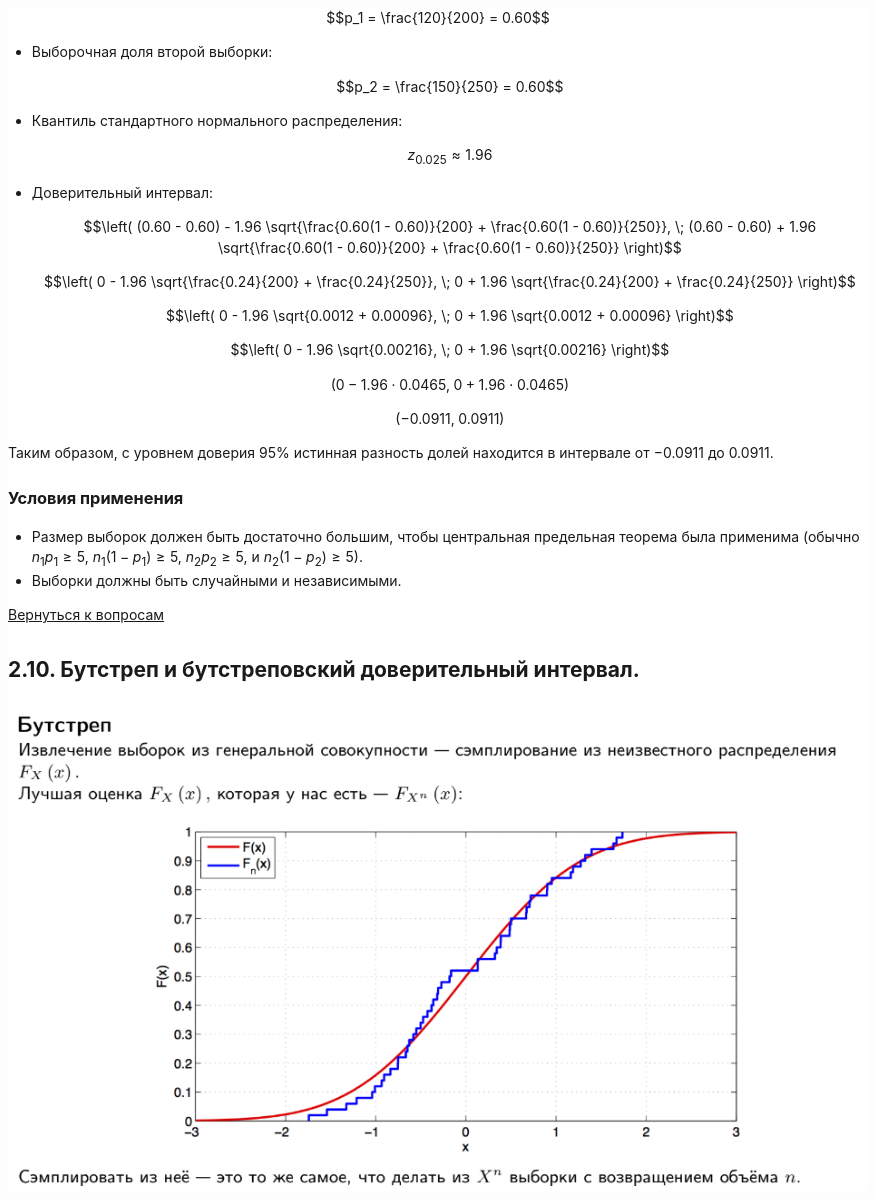   $$p_1 = \frac{120}{200} = 0.60$$

- Выборочная доля второй выборки:

  $$p_2 = \frac{150}{250} = 0.60$$

- Квантиль стандартного нормального распределения:

  $$z_{0.025} \approx 1.96$$

- Доверительный интервал:

  $$\left( (0.60 - 0.60) - 1.96 \sqrt{\frac{0.60(1 - 0.60)}{200} + \frac{0.60(1 - 0.60)}{250}}, \; (0.60 - 0.60) + 1.96 \sqrt{\frac{0.60(1 - 0.60)}{200} + \frac{0.60(1 - 0.60)}{250}} \right)$$

  $$\left( 0 - 1.96 \sqrt{\frac{0.24}{200} + \frac{0.24}{250}}, \; 0 + 1.96 \sqrt{\frac{0.24}{200} + \frac{0.24}{250}} \right)$$

  $$\left( 0 - 1.96 \sqrt{0.0012 + 0.00096}, \; 0 + 1.96 \sqrt{0.0012 + 0.00096} \right)$$

  $$\left( 0 - 1.96 \sqrt{0.00216}, \; 0 + 1.96 \sqrt{0.00216} \right)$$

  $$\left( 0 - 1.96 \cdot 0.0465, \; 0 + 1.96 \cdot 0.0465 \right)$$

  $$\left( -0.0911, \; 0.0911 \right)$$

Таким образом, с уровнем доверия $95\%$ истинная разность долей находится в интервале от $-0.0911$ до $0.0911$.

### Условия применения
- Размер выборок должен быть достаточно большим, чтобы центральная предельная теорема была применима (обычно $n_1 p_1 \geq 5$, $n_1 (1 - p_1) \geq 5$, $n_2 p_2 \geq 5$, и $n_2 (1 - p_2) \geq 5$).
- Выборки должны быть случайными и независимыми.

[Вернуться к вопросам](#ответы-на-вопросы-по-теории)

## 2.10. Бутстреп и бутстреповский доверительный интервал.

![alt text](Pictures/image-28.png)
